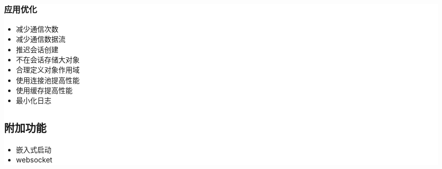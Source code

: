 ### 应用优化

- 减少通信次数
- 减少通信数据流
- 推迟会话创建
- 不在会话存储大对象
- 合理定义对象作用域
- 使用连接池提高性能
- 使用缓存提高性能
- 最小化日志

## 附加功能

- 嵌入式启动
- websocket